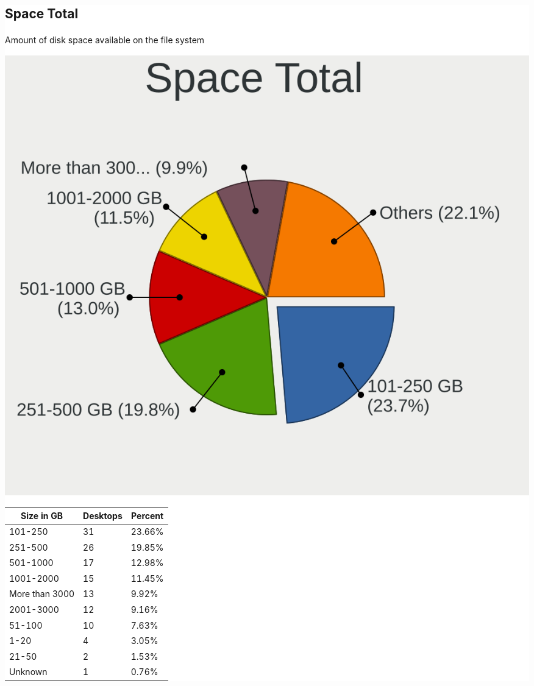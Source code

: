 Space Total
-----------

Amount of disk space available on the file system

![Space Total](./images/pie_chart/drive_space_total.svg)


| Size in GB     | Desktops | Percent |
|----------------|----------|---------|
| 101-250        | 31       | 23.66%  |
| 251-500        | 26       | 19.85%  |
| 501-1000       | 17       | 12.98%  |
| 1001-2000      | 15       | 11.45%  |
| More than 3000 | 13       | 9.92%   |
| 2001-3000      | 12       | 9.16%   |
| 51-100         | 10       | 7.63%   |
| 1-20           | 4        | 3.05%   |
| 21-50          | 2        | 1.53%   |
| Unknown        | 1        | 0.76%   |
